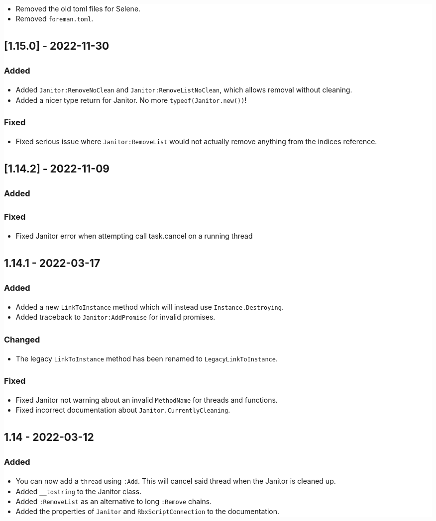 - Removed the old toml files for Selene.
- Removed `foreman.toml`.

## [1.15.0] - 2022-11-30

### Added

- Added `Janitor:RemoveNoClean` and `Janitor:RemoveListNoClean`, which allows removal without cleaning.
- Added a nicer type return for Janitor. No more `typeof(Janitor.new())`!

### Fixed

- Fixed serious issue where `Janitor:RemoveList` would not actually remove anything from the indices reference.

## [1.14.2] - 2022-11-09

### Added 

### Fixed

- Fixed Janitor error when attempting call task.cancel on a running thread

## 1.14.1 - 2022-03-17

### Added

- Added a new `LinkToInstance` method which will instead use `Instance.Destroying`.
- Added traceback to `Janitor:AddPromise` for invalid promises.

### Changed

- The legacy `LinkToInstance` method has been renamed to `LegacyLinkToInstance`.

### Fixed

- Fixed Janitor not warning about an invalid `MethodName` for threads and functions.
- Fixed incorrect documentation about `Janitor.CurrentlyCleaning`.

## 1.14 - 2022-03-12

### Added

- You can now add a `thread` using `:Add`. This will cancel said thread when the Janitor is cleaned up.
- Added `__tostring` to the Janitor class.
- Added `:RemoveList` as an alternative to long `:Remove` chains.
- Added the properties of `Janitor` and `RbxScriptConnection` to the documentation.
